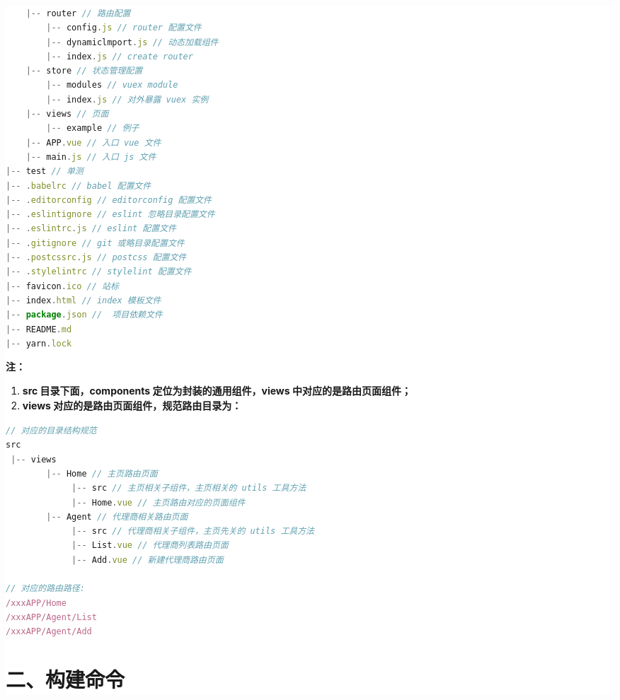 ```js
    |-- router // 路由配置
        |-- config.js // router 配置文件
        |-- dynamiclmport.js // 动态加载组件
        |-- index.js // create router
    |-- store // 状态管理配置
        |-- modules // vuex module
        |-- index.js // 对外暴露 vuex 实例
    |-- views // 页面
        |-- example // 例子
    |-- APP.vue // 入口 vue 文件
    |-- main.js // 入口 js 文件
|-- test // 单测
|-- .babelrc // babel 配置文件
|-- .editorconfig // editorconfig 配置文件
|-- .eslintignore // eslint 忽略目录配置文件
|-- .eslintrc.js // eslint 配置文件
|-- .gitignore // git 或略目录配置文件
|-- .postcssrc.js // postcss 配置文件
|-- .stylelintrc // stylelint 配置文件
|-- favicon.ico // 站标
|-- index.html // index 模板文件
|-- package.json //  项目依赖文件
|-- README.md
|-- yarn.lock

```

**注：**

1. **src 目录下面，components 定位为封装的通用组件，views 中对应的是路由页面组件；**
2. **views 对应的是路由页面组件，规范路由目录为：**

```js
// 对应的目录结构规范
src
 |-- views
        |-- Home // 主页路由页面
             |-- src // 主页相关子组件，主页相关的 utils 工具方法
             |-- Home.vue // 主页路由对应的页面组件
        |-- Agent // 代理商相关路由页面
             |-- src // 代理商相关子组件，主页先关的 utils 工具方法
             |-- List.vue // 代理商列表路由页面
             |-- Add.vue // 新建代理商路由页面
     
// 对应的路由路径:
/xxxAPP/Home
/xxxAPP/Agent/List
/xxxAPP/Agent/Add
```

# 二、构建命令
